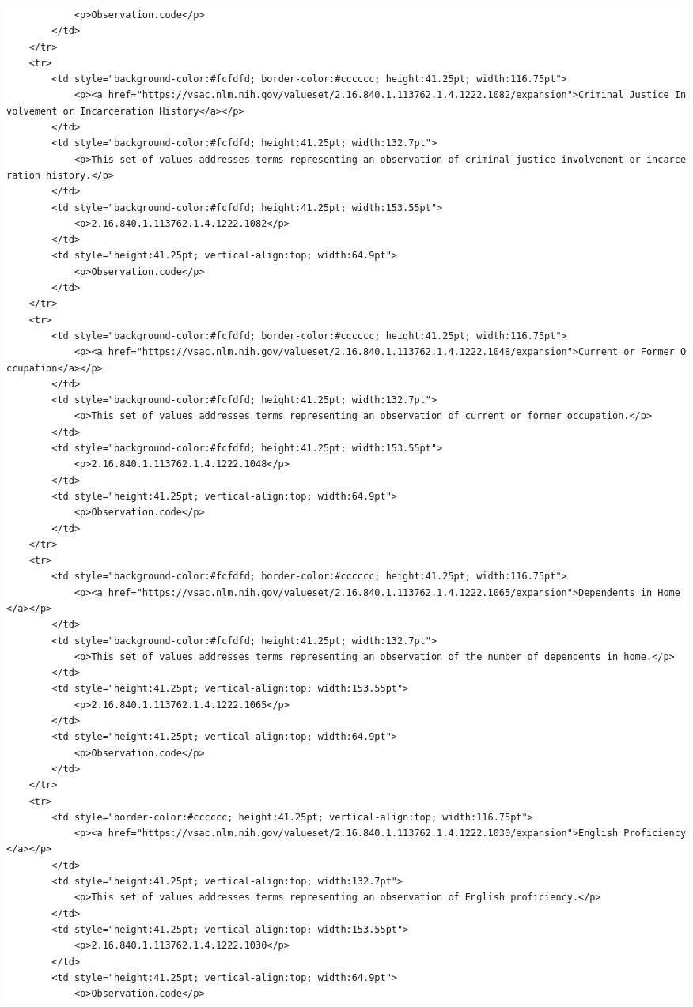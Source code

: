                 <p>Observation.code</p>
            </td>
        </tr>
        <tr>
            <td style="background-color:#fcfdfd; border-color:#cccccc; height:41.25pt; width:116.75pt">
                <p><a href="https://vsac.nlm.nih.gov/valueset/2.16.840.1.113762.1.4.1222.1082/expansion">Criminal Justice Involvement or Incarceration History</a></p>
            </td>
            <td style="background-color:#fcfdfd; height:41.25pt; width:132.7pt">
                <p>This set of values addresses terms representing an observation of criminal justice involvement or incarceration history.</p>
            </td>
            <td style="background-color:#fcfdfd; height:41.25pt; width:153.55pt">
                <p>2.16.840.1.113762.1.4.1222.1082</p>
            </td>
            <td style="height:41.25pt; vertical-align:top; width:64.9pt">
                <p>Observation.code</p>
            </td>
        </tr>
        <tr>
            <td style="background-color:#fcfdfd; border-color:#cccccc; height:41.25pt; width:116.75pt">
                <p><a href="https://vsac.nlm.nih.gov/valueset/2.16.840.1.113762.1.4.1222.1048/expansion">Current or Former Occupation</a></p>
            </td>
            <td style="background-color:#fcfdfd; height:41.25pt; width:132.7pt">
                <p>This set of values addresses terms representing an observation of current or former occupation.</p>
            </td>
            <td style="background-color:#fcfdfd; height:41.25pt; width:153.55pt">
                <p>2.16.840.1.113762.1.4.1222.1048</p>
            </td>
            <td style="height:41.25pt; vertical-align:top; width:64.9pt">
                <p>Observation.code</p>
            </td>
        </tr>
        <tr>
            <td style="background-color:#fcfdfd; border-color:#cccccc; height:41.25pt; width:116.75pt">
                <p><a href="https://vsac.nlm.nih.gov/valueset/2.16.840.1.113762.1.4.1222.1065/expansion">Dependents in Home</a></p>
            </td>
            <td style="background-color:#fcfdfd; height:41.25pt; width:132.7pt">
                <p>This set of values addresses terms representing an observation of the number of dependents in home.</p>
            </td>
            <td style="height:41.25pt; vertical-align:top; width:153.55pt">
                <p>2.16.840.1.113762.1.4.1222.1065</p>
            </td>
            <td style="height:41.25pt; vertical-align:top; width:64.9pt">
                <p>Observation.code</p>
            </td>
        </tr>
        <tr>
            <td style="border-color:#cccccc; height:41.25pt; vertical-align:top; width:116.75pt">
                <p><a href="https://vsac.nlm.nih.gov/valueset/2.16.840.1.113762.1.4.1222.1030/expansion">English Proficiency</a></p>
            </td>
            <td style="height:41.25pt; vertical-align:top; width:132.7pt">
                <p>This set of values addresses terms representing an observation of English proficiency.</p>
            </td>
            <td style="height:41.25pt; vertical-align:top; width:153.55pt">
                <p>2.16.840.1.113762.1.4.1222.1030</p>
            </td>
            <td style="height:41.25pt; vertical-align:top; width:64.9pt">
                <p>Observation.code</p>